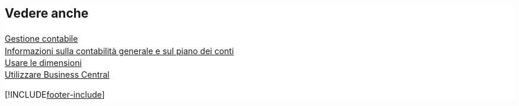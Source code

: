 ## <a name="see-also" />Vedere anche
[Gestione contabile](finance.md)  
[Informazioni sulla contabilità generale e sul piano dei conti](finance-general-ledger.md)  
[Usare le dimensioni](finance-dimensions.md)  
[Utilizzare Business Central](ui-work-product.md)

[!INCLUDE[footer-include](includes/footer-banner.md)]

